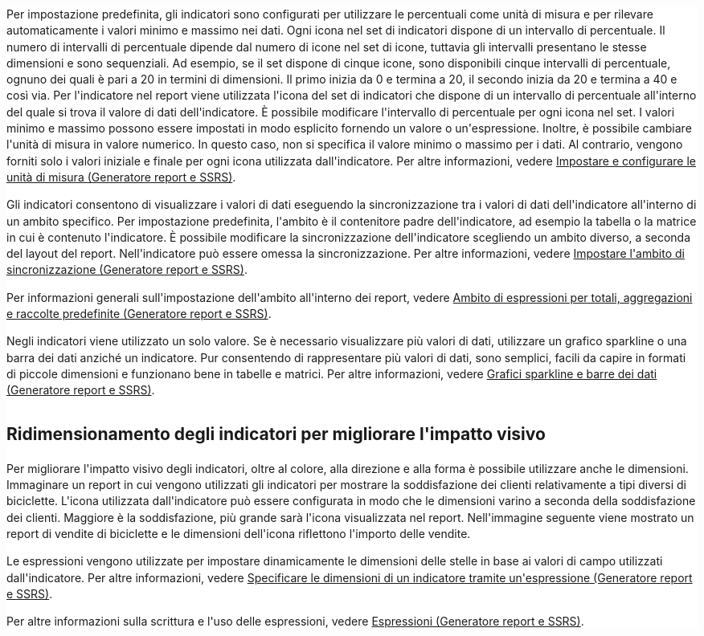  Per impostazione predefinita, gli indicatori sono configurati per utilizzare le percentuali come unità di misura e per rilevare automaticamente i valori minimo e massimo nei dati. Ogni icona nel set di indicatori dispone di un intervallo di percentuale. Il numero di intervalli di percentuale dipende dal numero di icone nel set di icone, tuttavia gli intervalli presentano le stesse dimensioni e sono sequenziali. Ad esempio, se il set dispone di cinque icone, sono disponibili cinque intervalli di percentuale, ognuno dei quali è pari a 20 in termini di dimensioni. Il primo inizia da 0 e termina a 20, il secondo inizia da 20 e termina a 40 e così via. Per l'indicatore nel report viene utilizzata l'icona del set di indicatori che dispone di un intervallo di percentuale all'interno del quale si trova il valore di dati dell'indicatore. È possibile modificare l'intervallo di percentuale per ogni icona nel set. I valori minimo e massimo possono essere impostati in modo esplicito fornendo un valore o un'espressione. Inoltre, è possibile cambiare l'unità di misura in valore numerico. In questo caso, non si specifica il valore minimo o massimo per i dati. Al contrario, vengono forniti solo i valori iniziale e finale per ogni icona utilizzata dall'indicatore. Per altre informazioni, vedere [Impostare e configurare le unità di misura &#40;Generatore report e SSRS&#41;](../../reporting-services/report-design/set-and-configure-measurement-units-report-builder-and-ssrs.md).  
  
 Gli indicatori consentono di visualizzare i valori di dati eseguendo la sincronizzazione tra i valori di dati dell'indicatore all'interno di un ambito specifico. Per impostazione predefinita, l'ambito è il contenitore padre dell'indicatore, ad esempio la tabella o la matrice in cui è contenuto l'indicatore. È possibile modificare la sincronizzazione dell'indicatore scegliendo un ambito diverso, a seconda del layout del report. Nell'indicatore può essere omessa la sincronizzazione. Per altre informazioni, vedere [Impostare l'ambito di sincronizzazione &#40;Generatore report e SSRS&#41;](../../reporting-services/report-design/set-synchronization-scope-report-builder-and-ssrs.md).  
  
 Per informazioni generali sull'impostazione dell'ambito all'interno dei report, vedere [Ambito di espressioni per totali, aggregazioni e raccolte predefinite &#40;Generatore report e SSRS&#41;](../../reporting-services/report-design/expression-scope-for-totals-aggregates-and-built-in-collections.md).  
  
 Negli indicatori viene utilizzato un solo valore. Se è necessario visualizzare più valori di dati, utilizzare un grafico sparkline o una barra dei dati anziché un indicatore. Pur consentendo di rappresentare più valori di dati, sono semplici, facili da capire in formati di piccole dimensioni e funzionano bene in tabelle e matrici. Per altre informazioni, vedere [Grafici sparkline e barre dei dati &#40;Generatore report e SSRS&#41;](../../reporting-services/report-design/sparklines-and-data-bars-report-builder-and-ssrs.md).  
  
##  <a name="SizingIndicatators"></a> Ridimensionamento degli indicatori per migliorare l'impatto visivo  
 Per migliorare l'impatto visivo degli indicatori, oltre al colore, alla direzione e alla forma è possibile utilizzare anche le dimensioni. Immaginare un report in cui vengono utilizzati gli indicatori per mostrare la soddisfazione dei clienti relativamente a tipi diversi di biciclette. L'icona utilizzata dall'indicatore può essere configurata in modo che le dimensioni varino a seconda della soddisfazione dei clienti. Maggiore è la soddisfazione, più grande sarà l'icona visualizzata nel report. Nell'immagine seguente viene mostrato un report di vendite di biciclette e le dimensioni dell'icona riflettono l'importo delle vendite.  
  
 Le espressioni vengono utilizzate per impostare dinamicamente le dimensioni delle stelle in base ai valori di campo utilizzati dall'indicatore. Per altre informazioni, vedere [Specificare le dimensioni di un indicatore tramite un'espressione &#40;Generatore report e SSRS&#41;](../../reporting-services/report-design/specify-the-size-of-an-indicator-using-an-expression-report-builder-and-ssrs.md).  
  
 Per altre informazioni sulla scrittura e l'uso delle espressioni, vedere [Espressioni &#40;Generatore report e SSRS&#41;](../../reporting-services/report-design/expressions-report-builder-and-ssrs.md).  
  